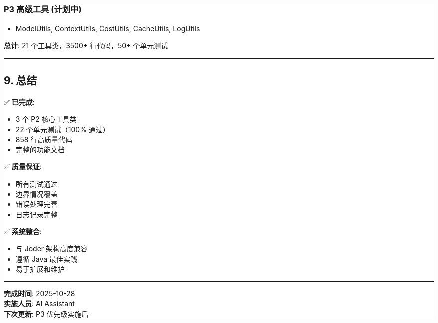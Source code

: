 ### P3 高级工具 (计划中)
- ModelUtils, ContextUtils, CostUtils, CacheUtils, LogUtils

**总计**: 21 个工具类，3500+ 行代码，50+ 个单元测试

---

## 9. 总结

✅ **已完成**:
- 3 个 P2 核心工具类
- 22 个单元测试（100% 通过）
- 858 行高质量代码
- 完整的功能文档

✅ **质量保证**:
- 所有测试通过
- 边界情况覆盖
- 错误处理完善
- 日志记录完整

✅ **系统整合**:
- 与 Joder 架构高度兼容
- 遵循 Java 最佳实践
- 易于扩展和维护

---

**完成时间**: 2025-10-28  
**实施人员**: AI Assistant  
**下次更新**: P3 优先级实施后
